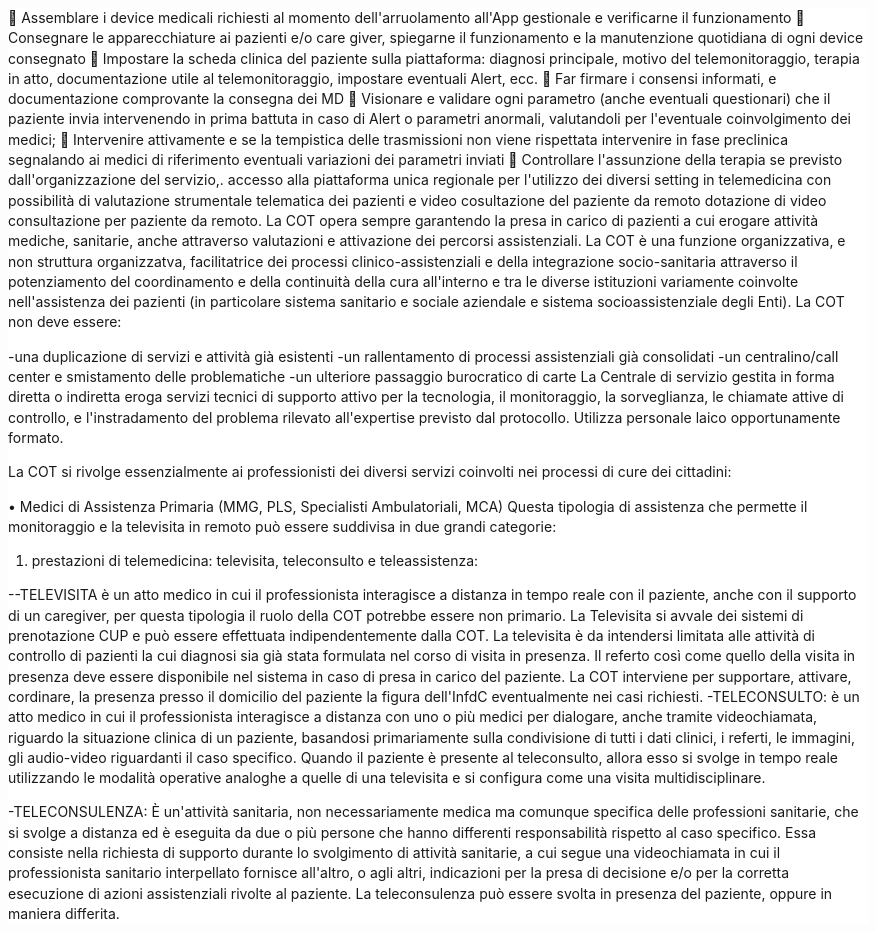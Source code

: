  Assemblare i device medicali richiesti al momento dell'arruolamento all'App gestionale e verificarne il funzionamento  Consegnare le apparecchiature ai pazienti e/o care giver, spiegarne il funzionamento e la manutenzione quotidiana di ogni device consegnato  Impostare la scheda clinica del paziente sulla piattaforma: diagnosi principale, motivo del telemonitoraggio, terapia in atto, documentazione utile al telemonitoraggio, impostare eventuali Alert, ecc.  Far firmare i consensi informati, e documentazione comprovante la consegna dei MD  Visionare e validare ogni parametro (anche eventuali questionari) che il paziente invia intervenendo in prima battuta in caso di Alert o parametri anormali, valutandoli per l'eventuale coinvolgimento dei medici;  Intervenire attivamente e se la tempistica delle trasmissioni non viene rispettata intervenire in fase preclinica segnalando ai medici di riferimento eventuali variazioni dei parametri inviati  Controllare l'assunzione della terapia se previsto dall'organizzazione del servizio,. accesso alla piattaforma unica regionale per l'utilizzo dei diversi setting in telemedicina con possibilità di valutazione strumentale telematica dei pazienti e video cosultazione del paziente da remoto dotazione di video consultazione per paziente da remoto. La COT opera sempre garantendo la presa in carico di pazienti a cui erogare attività mediche, sanitarie, anche attraverso valutazioni e attivazione dei percorsi assistenziali. La COT è una funzione organizzativa, e non struttura organizzatva, facilitatrice dei processi clinico-assistenziali e della integrazione socio-sanitaria attraverso il potenziamento del coordinamento e della continuità della cura all'interno e tra le diverse istituzioni variamente coinvolte nell'assistenza dei pazienti (in particolare sistema sanitario e sociale aziendale e sistema socioassistenziale degli Enti). La COT non deve essere:

-una duplicazione di servizi e attività già esistenti -un rallentamento di processi assistenziali già consolidati -un centralino/call center e smistamento delle problematiche -un ulteriore passaggio burocratico di carte La Centrale di servizio gestita in forma diretta o indiretta eroga servizi tecnici di supporto attivo per la tecnologia, il monitoraggio, la sorveglianza, le chiamate attive di controllo, e l'instradamento del problema rilevato all'expertise previsto dal protocollo. Utilizza personale laico opportunamente formato.

La COT si rivolge essenzialmente ai professionisti dei diversi servizi coinvolti nei processi di cure dei cittadini:

• Medici di Assistenza Primaria (MMG, PLS, Specialisti Ambulatoriali, MCA) Questa tipologia di assistenza che permette il monitoraggio e la televisita in remoto può essere suddivisa in due grandi categorie:

1. prestazioni di telemedicina: televisita, teleconsulto e teleassistenza:

--TELEVISITA è un atto medico in cui il professionista interagisce a distanza in tempo reale con il paziente, anche con il supporto di un caregiver, per questa tipologia il ruolo della COT potrebbe essere non primario. La Televisita si avvale dei sistemi di prenotazione CUP e può essere effettuata indipendentemente dalla COT. La televisita è da intendersi limitata alle attività di controllo di pazienti la cui diagnosi sia già stata formulata nel corso di visita in presenza. Il referto così come quello della visita in presenza deve essere disponibile nel sistema in caso di presa in carico del paziente. La COT interviene per supportare, attivare, cordinare, la presenza presso il domicilio del paziente la figura dell'InfdC eventualmente nei casi richiesti. -TELECONSULTO: è un atto medico in cui il professionista interagisce a distanza con uno o più medici per dialogare, anche tramite videochiamata, riguardo la situazione clinica di un paziente, basandosi primariamente sulla condivisione di tutti i dati clinici, i referti, le immagini, gli audio-video riguardanti il caso specifico. Quando il paziente è presente al teleconsulto, allora esso si svolge in tempo reale utilizzando le modalità operative analoghe a quelle di una televisita e si configura come una visita multidisciplinare.

-TELECONSULENZA: È un'attività sanitaria, non necessariamente medica ma comunque specifica delle professioni sanitarie, che si svolge a distanza ed è eseguita da due o più persone che hanno differenti responsabilità rispetto al caso specifico. Essa consiste nella richiesta di supporto durante lo svolgimento di attività sanitarie, a cui segue una videochiamata in cui il professionista sanitario interpellato fornisce all'altro, o agli altri, indicazioni per la presa di decisione e/o per la corretta esecuzione di azioni assistenziali rivolte al paziente. La teleconsulenza può essere svolta in presenza del paziente, oppure in maniera differita.
